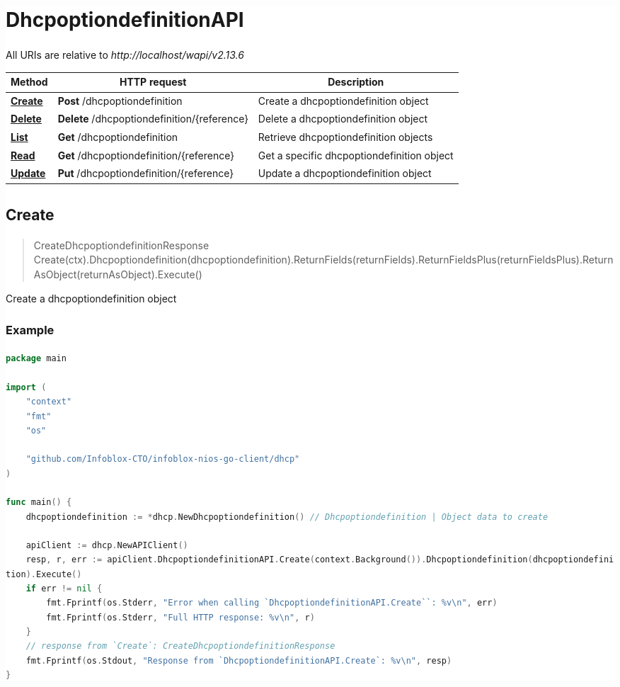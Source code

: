 # DhcpoptiondefinitionAPI

All URIs are relative to *http://localhost/wapi/v2.13.6*

Method | HTTP request | Description
------------- | ------------- | -------------
[**Create**](DhcpoptiondefinitionAPI.md#Create) | **Post** /dhcpoptiondefinition | Create a dhcpoptiondefinition object
[**Delete**](DhcpoptiondefinitionAPI.md#Delete) | **Delete** /dhcpoptiondefinition/{reference} | Delete a dhcpoptiondefinition object
[**List**](DhcpoptiondefinitionAPI.md#List) | **Get** /dhcpoptiondefinition | Retrieve dhcpoptiondefinition objects
[**Read**](DhcpoptiondefinitionAPI.md#Read) | **Get** /dhcpoptiondefinition/{reference} | Get a specific dhcpoptiondefinition object
[**Update**](DhcpoptiondefinitionAPI.md#Update) | **Put** /dhcpoptiondefinition/{reference} | Update a dhcpoptiondefinition object



## Create

> CreateDhcpoptiondefinitionResponse Create(ctx).Dhcpoptiondefinition(dhcpoptiondefinition).ReturnFields(returnFields).ReturnFieldsPlus(returnFieldsPlus).ReturnAsObject(returnAsObject).Execute()

Create a dhcpoptiondefinition object



### Example

```go
package main

import (
	"context"
	"fmt"
	"os"

	"github.com/Infoblox-CTO/infoblox-nios-go-client/dhcp"
)

func main() {
	dhcpoptiondefinition := *dhcp.NewDhcpoptiondefinition() // Dhcpoptiondefinition | Object data to create

	apiClient := dhcp.NewAPIClient()
	resp, r, err := apiClient.DhcpoptiondefinitionAPI.Create(context.Background()).Dhcpoptiondefinition(dhcpoptiondefinition).Execute()
	if err != nil {
		fmt.Fprintf(os.Stderr, "Error when calling `DhcpoptiondefinitionAPI.Create``: %v\n", err)
		fmt.Fprintf(os.Stderr, "Full HTTP response: %v\n", r)
	}
	// response from `Create`: CreateDhcpoptiondefinitionResponse
	fmt.Fprintf(os.Stdout, "Response from `DhcpoptiondefinitionAPI.Create`: %v\n", resp)
}
```
